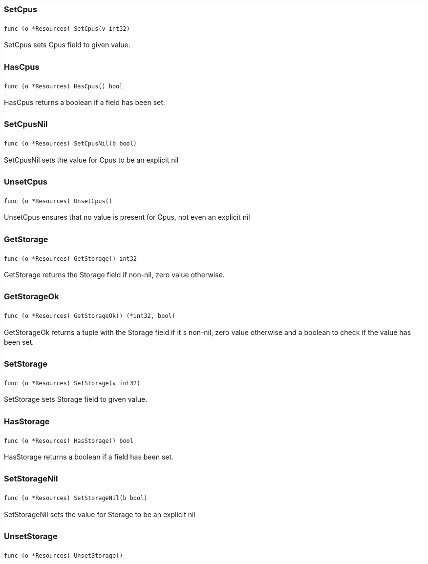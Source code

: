 ### SetCpus

`func (o *Resources) SetCpus(v int32)`

SetCpus sets Cpus field to given value.

### HasCpus

`func (o *Resources) HasCpus() bool`

HasCpus returns a boolean if a field has been set.

### SetCpusNil

`func (o *Resources) SetCpusNil(b bool)`

 SetCpusNil sets the value for Cpus to be an explicit nil

### UnsetCpus
`func (o *Resources) UnsetCpus()`

UnsetCpus ensures that no value is present for Cpus, not even an explicit nil
### GetStorage

`func (o *Resources) GetStorage() int32`

GetStorage returns the Storage field if non-nil, zero value otherwise.

### GetStorageOk

`func (o *Resources) GetStorageOk() (*int32, bool)`

GetStorageOk returns a tuple with the Storage field if it's non-nil, zero value otherwise
and a boolean to check if the value has been set.

### SetStorage

`func (o *Resources) SetStorage(v int32)`

SetStorage sets Storage field to given value.

### HasStorage

`func (o *Resources) HasStorage() bool`

HasStorage returns a boolean if a field has been set.

### SetStorageNil

`func (o *Resources) SetStorageNil(b bool)`

 SetStorageNil sets the value for Storage to be an explicit nil

### UnsetStorage
`func (o *Resources) UnsetStorage()`
